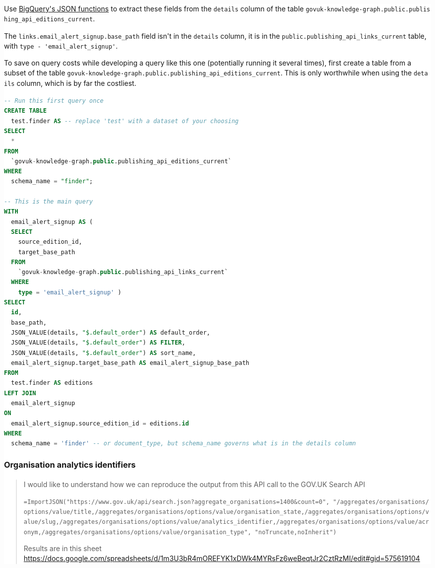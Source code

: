 Use [BigQuery's JSON functions](https://cloud.google.com/bigquery/docs/reference/standard-sql/json_functions) to extract these fields from the `details` column of the table `govuk-knowledge-graph.public.publishing_api_editions_current`.

The `links.email_alert_signup.base_path` field isn't in the `details` column, it is in the `public.publishing_api_links_current` table, with `type - 'email_alert_signup'`.

To save on query costs while developing a query like this one (potentially running it several times), first create a table from a subset of the table `govuk-knowledge-graph.public.publishing_api_editions_current`.  This is only worthwhile when using the `details` column, which is by far the costliest.

```sql
-- Run this first query once
CREATE TABLE
  test.finder AS -- replace 'test' with a dataset of your choosing
SELECT
  *
FROM
  `govuk-knowledge-graph.public.publishing_api_editions_current`
WHERE
  schema_name = "finder";

-- This is the main query
WITH
  email_alert_signup AS (
  SELECT
    source_edition_id,
    target_base_path
  FROM
    `govuk-knowledge-graph.public.publishing_api_links_current`
  WHERE
    type = 'email_alert_signup' )
SELECT
  id,
  base_path,
  JSON_VALUE(details, "$.default_order") AS default_order,
  JSON_VALUE(details, "$.default_order") AS FILTER,
  JSON_VALUE(details, "$.default_order") AS sort_name,
  email_alert_signup.target_base_path AS email_alert_signup_base_path
FROM
  test.finder AS editions
LEFT JOIN
  email_alert_signup
ON
  email_alert_signup.source_edition_id = editions.id
WHERE
  schema_name = 'finder' -- or document_type, but schema_name governs what is in the details column
```

### Organisation analytics identifiers

> I would like to understand how we can reproduce the output from this API call to the GOV.UK Search API
>
> `=ImportJSON("https://www.gov.uk/api/search.json?aggregate_organisations=1400&count=0", "/aggregates/organisations/options/value/title,/aggregates/organisations/options/value/organisation_state,/aggregates/organisations/options/value/slug,/aggregates/organisations/options/value/analytics_identifier,/aggregates/organisations/options/value/acronym,/aggregates/organisations/options/value/organisation_type", "noTruncate,noInherit")`
>
> Results are in this sheet
> https://docs.google.com/spreadsheets/d/1m3U3bR4mOREFYK1xDWk4MYRsFz6weBeqtJr2CztRzMI/edit#gid=575619104
